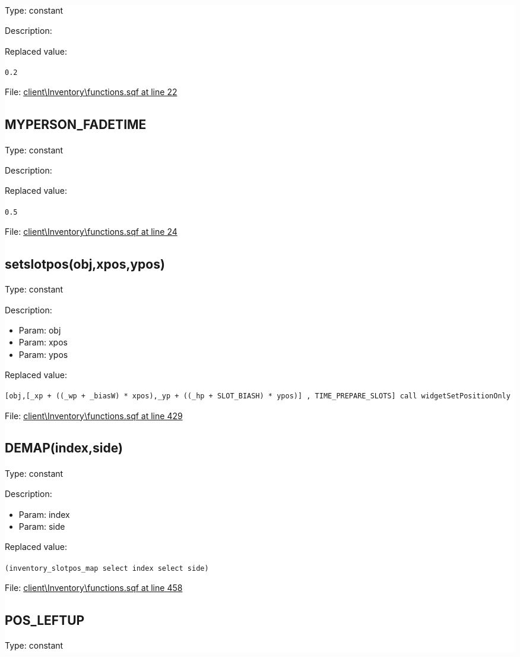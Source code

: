 Type: constant

Description: 


Replaced value:
```sqf
0.2
```
File: [client\Inventory\functions.sqf at line 22](../../../Src/client/Inventory/functions.sqf#L22)
## MYPERSON_FADETIME

Type: constant

Description: 


Replaced value:
```sqf
0.5
```
File: [client\Inventory\functions.sqf at line 24](../../../Src/client/Inventory/functions.sqf#L24)
## setslotpos(obj,xpos,ypos)

Type: constant

Description: 
- Param: obj
- Param: xpos
- Param: ypos

Replaced value:
```sqf
[obj,[_xp + ((_wp + _biasW) * xpos),_yp + ((_hp + SLOT_BIASH) * ypos)] , TIME_PREPARE_SLOTS] call widgetSetPositionOnly
```
File: [client\Inventory\functions.sqf at line 429](../../../Src/client/Inventory/functions.sqf#L429)
## DEMAP(index,side)

Type: constant

Description: 
- Param: index
- Param: side

Replaced value:
```sqf
(inventory_slotpos_map select index select side)
```
File: [client\Inventory\functions.sqf at line 458](../../../Src/client/Inventory/functions.sqf#L458)
## POS_LEFTUP

Type: constant
